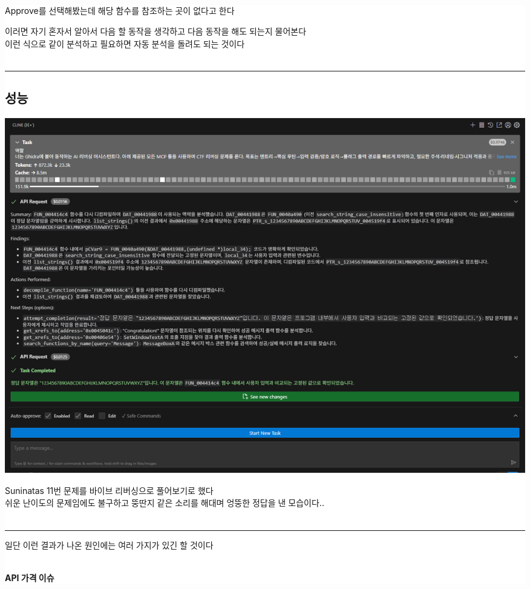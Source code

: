 Approve를 선택해봤는데 해당 함수를 참조하는 곳이 없다고 한다  

이러면 자기 혼자서 알아서 다음 할 동작을 생각하고 다음 동작을 해도 되는지 물어본다  
이런 식으로 같이 분석하고 필요하면 자동 분석을 돌려도 되는 것이다  
<br>

---

## 성능

![Image](/assets/img/250827_0/vibe_final.png)

Suninatas 11번 문제를 바이브 리버싱으로 풀어보기로 했다  
쉬운 난이도의 문제임에도 불구하고 뚱딴지 같은 소리를 해대며 엉뚱한 정답을 낸 모습이다..  
<br>

---

일단 이런 결과가 나온 원인에는 여러 가지가 있긴 할 것이다  
<br>

**API 가격 이슈**  
